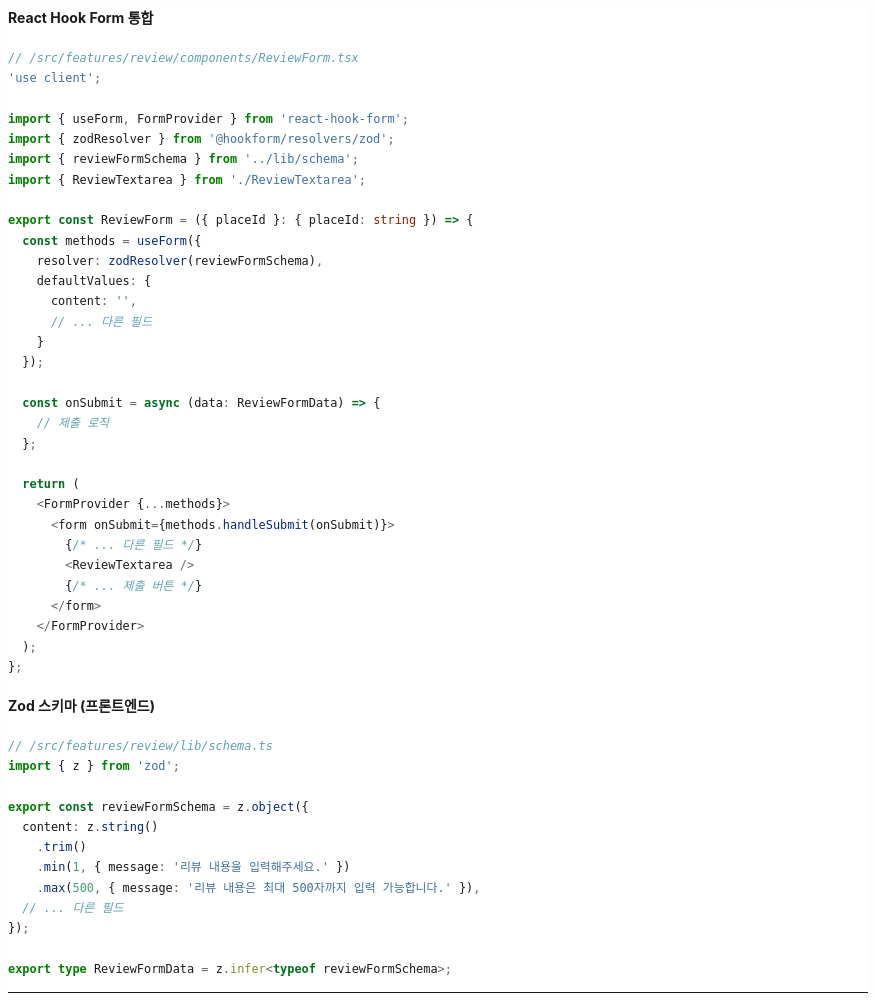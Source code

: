 ```typescript
```

#### React Hook Form 통합
```typescript
// /src/features/review/components/ReviewForm.tsx
'use client';

import { useForm, FormProvider } from 'react-hook-form';
import { zodResolver } from '@hookform/resolvers/zod';
import { reviewFormSchema } from '../lib/schema';
import { ReviewTextarea } from './ReviewTextarea';

export const ReviewForm = ({ placeId }: { placeId: string }) => {
  const methods = useForm({
    resolver: zodResolver(reviewFormSchema),
    defaultValues: {
      content: '',
      // ... 다른 필드
    }
  });

  const onSubmit = async (data: ReviewFormData) => {
    // 제출 로직
  };

  return (
    <FormProvider {...methods}>
      <form onSubmit={methods.handleSubmit(onSubmit)}>
        {/* ... 다른 필드 */}
        <ReviewTextarea />
        {/* ... 제출 버튼 */}
      </form>
    </FormProvider>
  );
};
```

#### Zod 스키마 (프론트엔드)
```typescript
// /src/features/review/lib/schema.ts
import { z } from 'zod';

export const reviewFormSchema = z.object({
  content: z.string()
    .trim()
    .min(1, { message: '리뷰 내용을 입력해주세요.' })
    .max(500, { message: '리뷰 내용은 최대 500자까지 입력 가능합니다.' }),
  // ... 다른 필드
});

export type ReviewFormData = z.infer<typeof reviewFormSchema>;
```

---